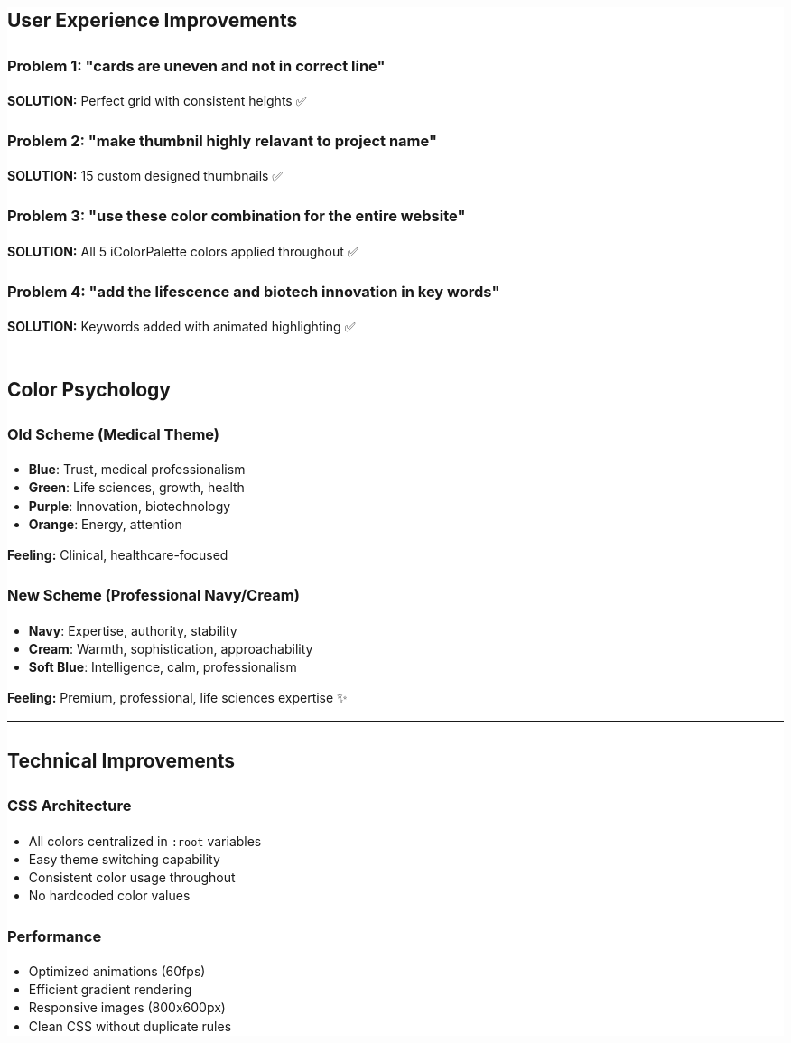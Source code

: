 
## User Experience Improvements

### Problem 1: "cards are uneven and not in correct line"
**SOLUTION:** Perfect grid with consistent heights ✅

### Problem 2: "make thumbnil highly relavant to project name"
**SOLUTION:** 15 custom designed thumbnails ✅

### Problem 3: "use these color combination for the entire website"
**SOLUTION:** All 5 iColorPalette colors applied throughout ✅

### Problem 4: "add the lifescence and biotech innovation in key words"
**SOLUTION:** Keywords added with animated highlighting ✅

---

## Color Psychology

### Old Scheme (Medical Theme)
- **Blue**: Trust, medical professionalism
- **Green**: Life sciences, growth, health
- **Purple**: Innovation, biotechnology
- **Orange**: Energy, attention

**Feeling:** Clinical, healthcare-focused

### New Scheme (Professional Navy/Cream)
- **Navy**: Expertise, authority, stability
- **Cream**: Warmth, sophistication, approachability
- **Soft Blue**: Intelligence, calm, professionalism

**Feeling:** Premium, professional, life sciences expertise ✨

---

## Technical Improvements

### CSS Architecture
- All colors centralized in `:root` variables
- Easy theme switching capability
- Consistent color usage throughout
- No hardcoded color values

### Performance
- Optimized animations (60fps)
- Efficient gradient rendering
- Responsive images (800x600px)
- Clean CSS without duplicate rules
